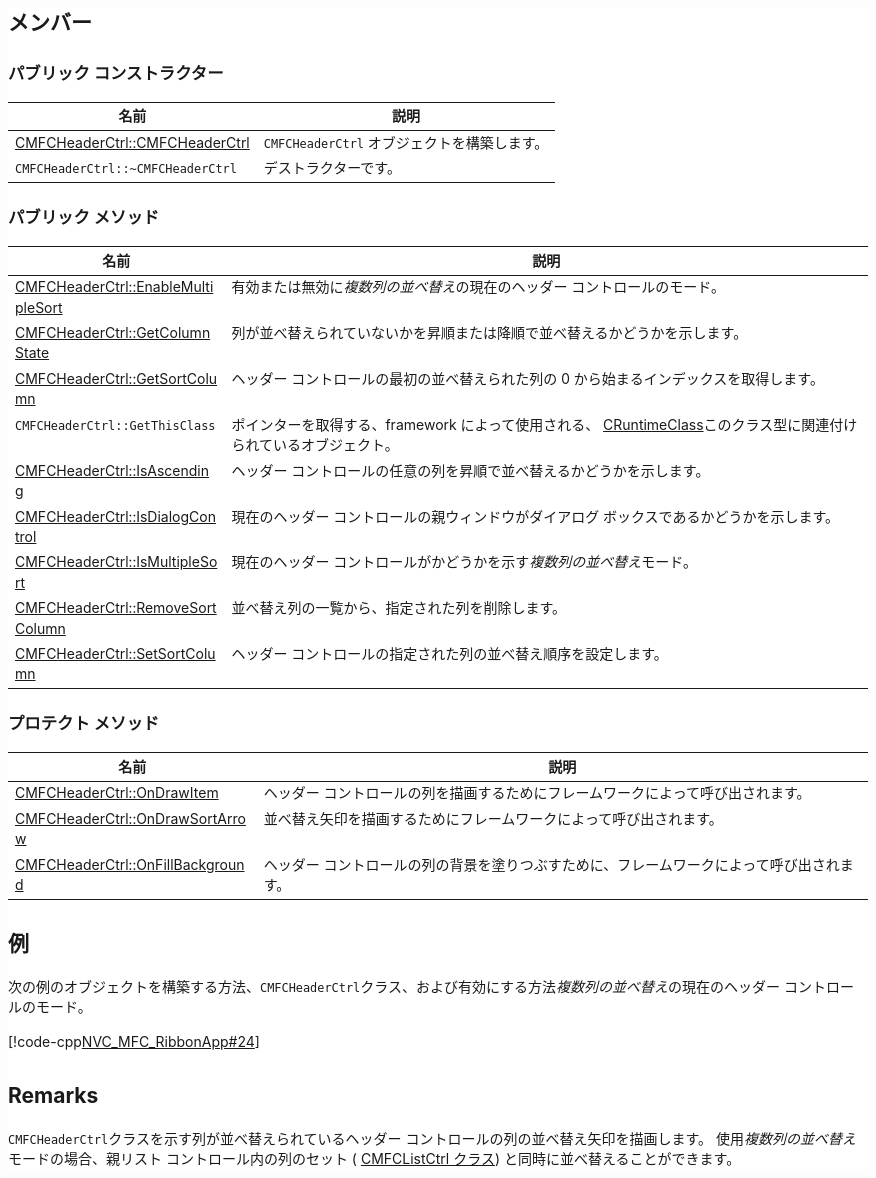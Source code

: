 ## <a name="members"></a>メンバー

### <a name="public-constructors"></a>パブリック コンストラクター

|名前|説明|
|----------|-----------------|
|[CMFCHeaderCtrl::CMFCHeaderCtrl](#cmfcheaderctrl)|`CMFCHeaderCtrl` オブジェクトを構築します。|
|`CMFCHeaderCtrl::~CMFCHeaderCtrl`|デストラクターです。|

### <a name="public-methods"></a>パブリック メソッド

|名前|説明|
|----------|-----------------|
|[CMFCHeaderCtrl::EnableMultipleSort](#enablemultiplesort)|有効または無効に*複数列の並べ替え*の現在のヘッダー コントロールのモード。|
|[CMFCHeaderCtrl::GetColumnState](#getcolumnstate)|列が並べ替えられていないかを昇順または降順で並べ替えるかどうかを示します。|
|[CMFCHeaderCtrl::GetSortColumn](#getsortcolumn)|ヘッダー コントロールの最初の並べ替えられた列の 0 から始まるインデックスを取得します。|
|`CMFCHeaderCtrl::GetThisClass`|ポインターを取得する、framework によって使用される、 [CRuntimeClass](../../mfc/reference/cruntimeclass-structure.md)このクラス型に関連付けられているオブジェクト。|
|[CMFCHeaderCtrl::IsAscending](#isascending)|ヘッダー コントロールの任意の列を昇順で並べ替えるかどうかを示します。|
|[CMFCHeaderCtrl::IsDialogControl](#isdialogcontrol)|現在のヘッダー コントロールの親ウィンドウがダイアログ ボックスであるかどうかを示します。|
|[CMFCHeaderCtrl::IsMultipleSort](#ismultiplesort)|現在のヘッダー コントロールがかどうかを示す*複数列の並べ替え*モード。|
|[CMFCHeaderCtrl::RemoveSortColumn](#removesortcolumn)|並べ替え列の一覧から、指定された列を削除します。|
|[CMFCHeaderCtrl::SetSortColumn](#setsortcolumn)|ヘッダー コントロールの指定された列の並べ替え順序を設定します。|

### <a name="protected-methods"></a>プロテクト メソッド

|名前|説明|
|----------|-----------------|
|[CMFCHeaderCtrl::OnDrawItem](#ondrawitem)|ヘッダー コントロールの列を描画するためにフレームワークによって呼び出されます。|
|[CMFCHeaderCtrl::OnDrawSortArrow](#ondrawsortarrow)|並べ替え矢印を描画するためにフレームワークによって呼び出されます。|
|[CMFCHeaderCtrl::OnFillBackground](#onfillbackground)|ヘッダー コントロールの列の背景を塗りつぶすために、フレームワークによって呼び出されます。|

## <a name="example"></a>例

次の例のオブジェクトを構築する方法、`CMFCHeaderCtrl`クラス、および有効にする方法*複数列の並べ替え*の現在のヘッダー コントロールのモード。

[!code-cpp[NVC_MFC_RibbonApp#24](../../mfc/reference/codesnippet/cpp/cmfcheaderctrl-class_1.cpp)]

## <a name="remarks"></a>Remarks

`CMFCHeaderCtrl`クラスを示す列が並べ替えられているヘッダー コントロールの列の並べ替え矢印を描画します。 使用*複数列の並べ替え*モードの場合、親リスト コントロール内の列のセット ( [CMFCListCtrl クラス](../../mfc/reference/cmfclistctrl-class.md)) と同時に並べ替えることができます。
